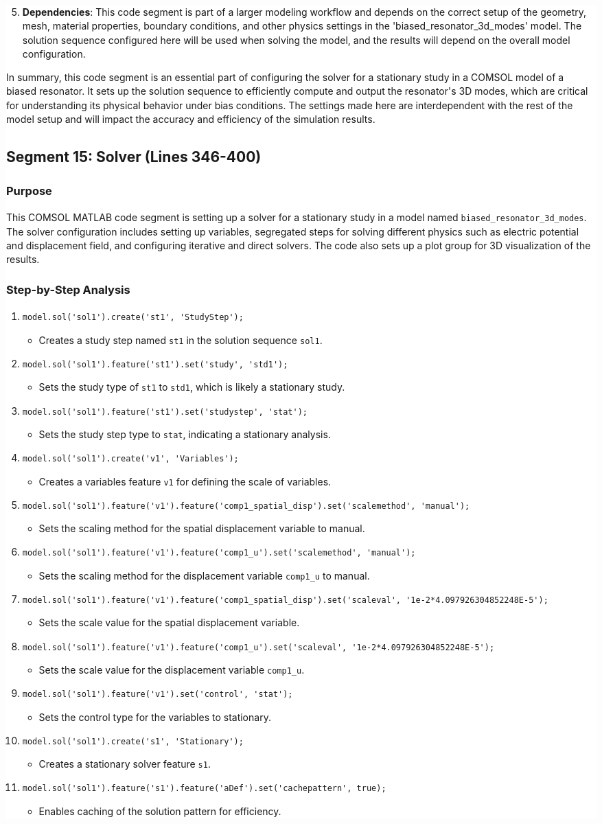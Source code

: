5. **Dependencies**: This code segment is part of a larger modeling workflow and depends on the correct setup of the geometry, mesh, material properties, boundary conditions, and other physics settings in the 'biased_resonator_3d_modes' model. The solution sequence configured here will be used when solving the model, and the results will depend on the overall model configuration.

In summary, this code segment is an essential part of configuring the solver for a stationary study in a COMSOL model of a biased resonator. It sets up the solution sequence to efficiently compute and output the resonator's 3D modes, which are critical for understanding its physical behavior under bias conditions. The settings made here are interdependent with the rest of the model setup and will impact the accuracy and efficiency of the simulation results.

## Segment 15: Solver (Lines 346-400)

### Purpose

This COMSOL MATLAB code segment is setting up a solver for a stationary study in a model named `biased_resonator_3d_modes`. The solver configuration includes setting up variables, segregated steps for solving different physics such as electric potential and displacement field, and configuring iterative and direct solvers. The code also sets up a plot group for 3D visualization of the results.

### Step-by-Step Analysis

1. `model.sol('sol1').create('st1', 'StudyStep');`
   - Creates a study step named `st1` in the solution sequence `sol1`.

2. `model.sol('sol1').feature('st1').set('study', 'std1');`
   - Sets the study type of `st1` to `std1`, which is likely a stationary study.

3. `model.sol('sol1').feature('st1').set('studystep', 'stat');`
   - Sets the study step type to `stat`, indicating a stationary analysis.

4. `model.sol('sol1').create('v1', 'Variables');`
   - Creates a variables feature `v1` for defining the scale of variables.

5. `model.sol('sol1').feature('v1').feature('comp1_spatial_disp').set('scalemethod', 'manual');`
   - Sets the scaling method for the spatial displacement variable to manual.

6. `model.sol('sol1').feature('v1').feature('comp1_u').set('scalemethod', 'manual');`
   - Sets the scaling method for the displacement variable `comp1_u` to manual.

7. `model.sol('sol1').feature('v1').feature('comp1_spatial_disp').set('scaleval', '1e-2*4.097926304852248E-5');`
   - Sets the scale value for the spatial displacement variable.

8. `model.sol('sol1').feature('v1').feature('comp1_u').set('scaleval', '1e-2*4.097926304852248E-5');`
   - Sets the scale value for the displacement variable `comp1_u`.

9. `model.sol('sol1').feature('v1').set('control', 'stat');`
   - Sets the control type for the variables to stationary.

10. `model.sol('sol1').create('s1', 'Stationary');`
    - Creates a stationary solver feature `s1`.

11. `model.sol('sol1').feature('s1').feature('aDef').set('cachepattern', true);`
    - Enables caching of the solution pattern for efficiency.

